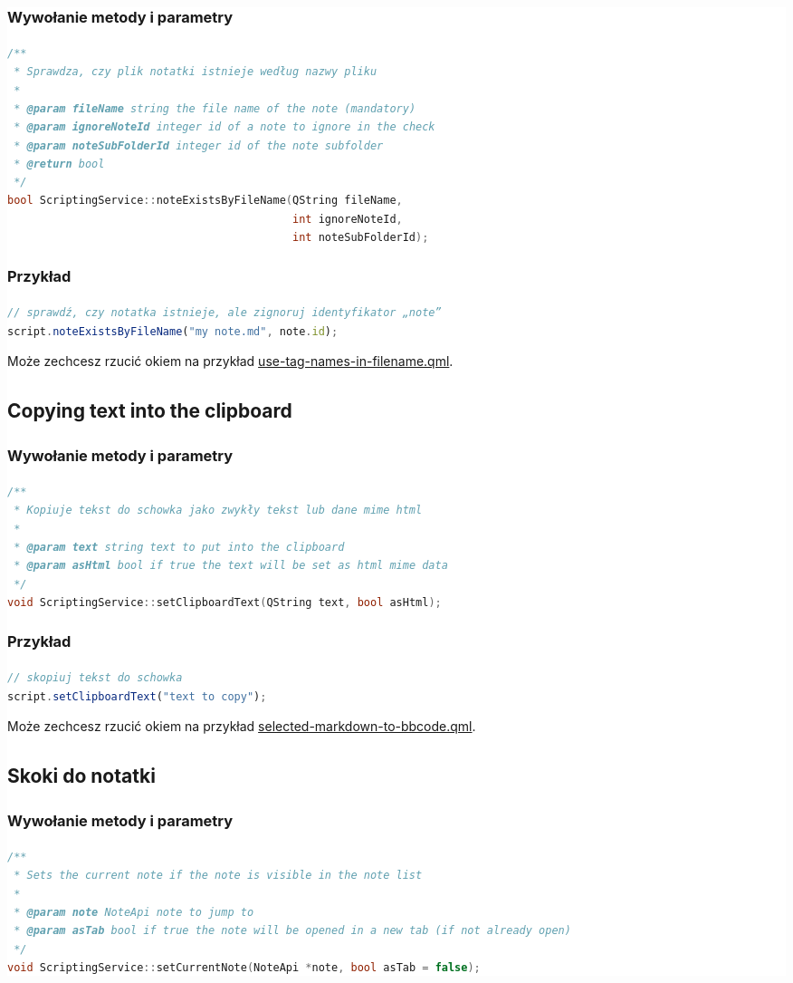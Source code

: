 ### Wywołanie metody i parametry
```cpp
/**
 * Sprawdza, czy plik notatki istnieje według nazwy pliku
 *
 * @param fileName string the file name of the note (mandatory)
 * @param ignoreNoteId integer id of a note to ignore in the check
 * @param noteSubFolderId integer id of the note subfolder
 * @return bool
 */
bool ScriptingService::noteExistsByFileName(QString fileName,
                                            int ignoreNoteId,
                                            int noteSubFolderId);
```

### Przykład
```js
// sprawdź, czy notatka istnieje, ale zignoruj identyfikator „note”
script.noteExistsByFileName("my note.md", note.id);
```

Może zechcesz rzucić okiem na przykład [use-tag-names-in-filename.qml](https://github.com/pbek/QOwnNotes/blob/main/docs/scripting/examples/use-tag-names-in-filename.qml).

Copying text into the clipboard
-------------------------------

### Wywołanie metody i parametry
```cpp
/**
 * Kopiuje tekst do schowka jako zwykły tekst lub dane mime html
 *
 * @param text string text to put into the clipboard
 * @param asHtml bool if true the text will be set as html mime data
 */
void ScriptingService::setClipboardText(QString text, bool asHtml);
```

### Przykład
```js
// skopiuj tekst do schowka
script.setClipboardText("text to copy");
```

Może zechcesz rzucić okiem na przykład [selected-markdown-to-bbcode.qml](https://github.com/pbek/QOwnNotes/blob/main/docs/scripting/examples/selected-markdown-to-bbcode.qml).

Skoki do notatki
-----------------

### Wywołanie metody i parametry
```cpp
/**
 * Sets the current note if the note is visible in the note list
 *
 * @param note NoteApi note to jump to
 * @param asTab bool if true the note will be opened in a new tab (if not already open)
 */
void ScriptingService::setCurrentNote(NoteApi *note, bool asTab = false);
```
